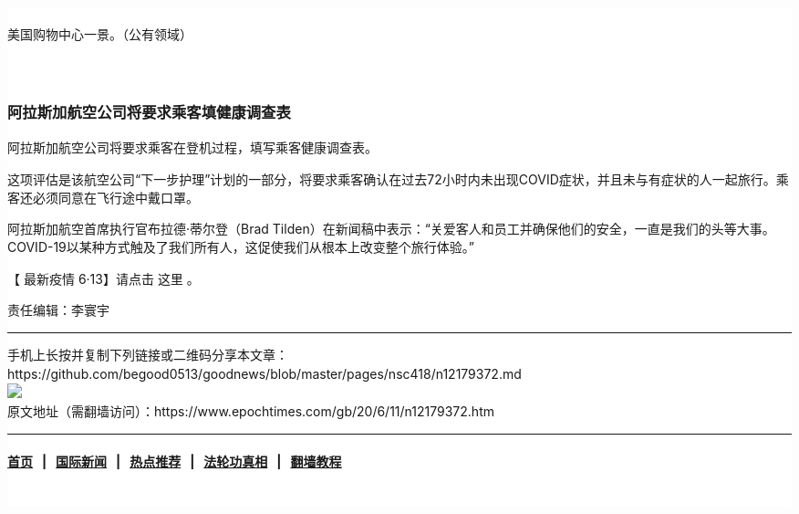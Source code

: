  </ok>
 <br/><figcaption class="wp-caption-text">
  美国购物中心一景。（公有领域）
 </figcaption><br/>
</figure><br/>
<h3>
 阿拉斯加航空公司将要求乘客填健康调查表
</h3>
<p>
 阿拉斯加航空公司将要求乘客在登机过程，填写乘客健康调查表。
</p>
<p>
 这项评估是该航空公司“下一步护理”计划的一部分，将要求乘客确认在过去72小时内未出现COVID症状，并且未与有症状的人一起旅行。乘客还必须同意在飞行途中戴口罩。
</p>
<p>
 阿拉斯加航空首席执行官布拉德·蒂尔登（Brad Tilden）在新闻稿中表示：“关爱客人和员工并确保他们的安全，一直是我们的头等大事。COVID-19以某种方式触及了我们所有人，这促使我们从根本上改变整个旅行体验。”
</p>
<p>
 【
 <ok href="https://www.epochtimes.com/gb/tag/%E6%9C%80%E6%96%B0%E7%96%AB%E6%83%85.html">
  最新疫情
 </ok>
 6·13】请点击
 <ok href="http://www.epochtimes.com/gb/20/6/13/n12182223.htm">
  这里
 </ok>
 。
</p>
<p>
 责任编辑：李寰宇
</p>
</div>
<hr/>
手机上长按并复制下列链接或二维码分享本文章：<br/>
https://github.com/begood0513/goodnews/blob/master/pages/nsc418/n12179372.md <br/>
<a href='https://github.com/begood0513/goodnews/blob/master/pages/nsc418/n12179372.md'><img src='https://github.com/begood0513/goodnews/blob/master/pages/nsc418/n12179372.md.png'/></a> <br/>
原文地址（需翻墙访问）：https://www.epochtimes.com/gb/20/6/11/n12179372.htm


------------------------
#### [首页](../../README.md)  &nbsp;&nbsp;|&nbsp;&nbsp; [国际新闻](../../indexes/E国际新闻.md)   &nbsp;&nbsp;|&nbsp;&nbsp; [热点推荐](../../indexes/热点推荐.md)  &nbsp;&nbsp;|&nbsp;&nbsp; [法轮功真相](../../../../../basic/blob/master/README.md) &nbsp;&nbsp;|&nbsp;&nbsp; [翻墙教程](https://github.com/gfw-breaker/guides/blob/master/README.md)


<img src='http://gfw-breaker.win/goodnews/pages/nsc418/n12179372.md' width='0px' height='0px'/>